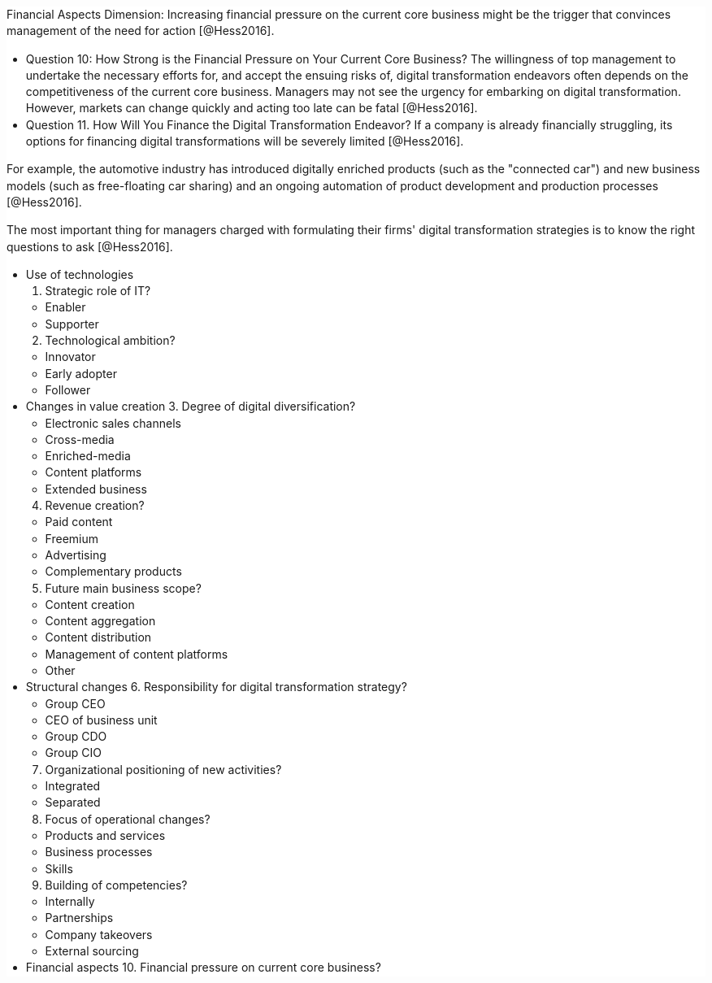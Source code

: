 Financial Aspects Dimension: Increasing financial pressure on the current core business might be the trigger that convinces management of the need for action [@Hess2016].

- Question 10: How Strong is the Financial Pressure on Your Current Core Business?
  The willingness of top management to undertake the necessary efforts for, and accept the ensuing risks of, digital transformation endeavors often depends on the competitiveness of the current core business. Managers may not see the urgency for embarking on digital transformation. However, markets can change quickly and acting too late can be fatal [@Hess2016].
- Question 11. How Will You Finance the Digital Transformation Endeavor?
  If a company is already financially struggling, its options for financing digital transformations will be severely limited [@Hess2016].

For example, the automotive industry has introduced digitally enriched products (such as the "connected car") and new business models (such as free-floating car sharing) and an ongoing automation of product development and production processes [@Hess2016].

The most important thing for managers charged with formulating their firms' digital transformation strategies is to know the right questions to ask [@Hess2016].

- Use of technologies
  1. Strategic role of IT?
    - Enabler
    - Supporter
  2. Technological ambition?
    - Innovator
    - Early adopter
    - Follower
- Changes in value creation
  3. Degree of digital diversification?
    - Electronic sales channels
    - Cross-media
    - Enriched-media
    - Content platforms
    - Extended business
  4. Revenue creation?
    - Paid content
    - Freemium
    - Advertising
    - Complementary products
  5. Future main business scope?
    - Content creation
    - Content aggregation
    - Content distribution
    - Management of content platforms
    - Other
- Structural changes
  6. Responsibility for digital transformation strategy?
    - Group CEO
    - CEO of business unit
    - Group CDO
    - Group CIO
  7. Organizational positioning of new activities?
    - Integrated
    - Separated
  8. Focus of operational changes?
    - Products and services
    - Business processes
    - Skills
  9. Building of competencies?
    - Internally
    - Partnerships
    - Company takeovers
    - External sourcing
- Financial aspects
  10. Financial pressure on current core business?